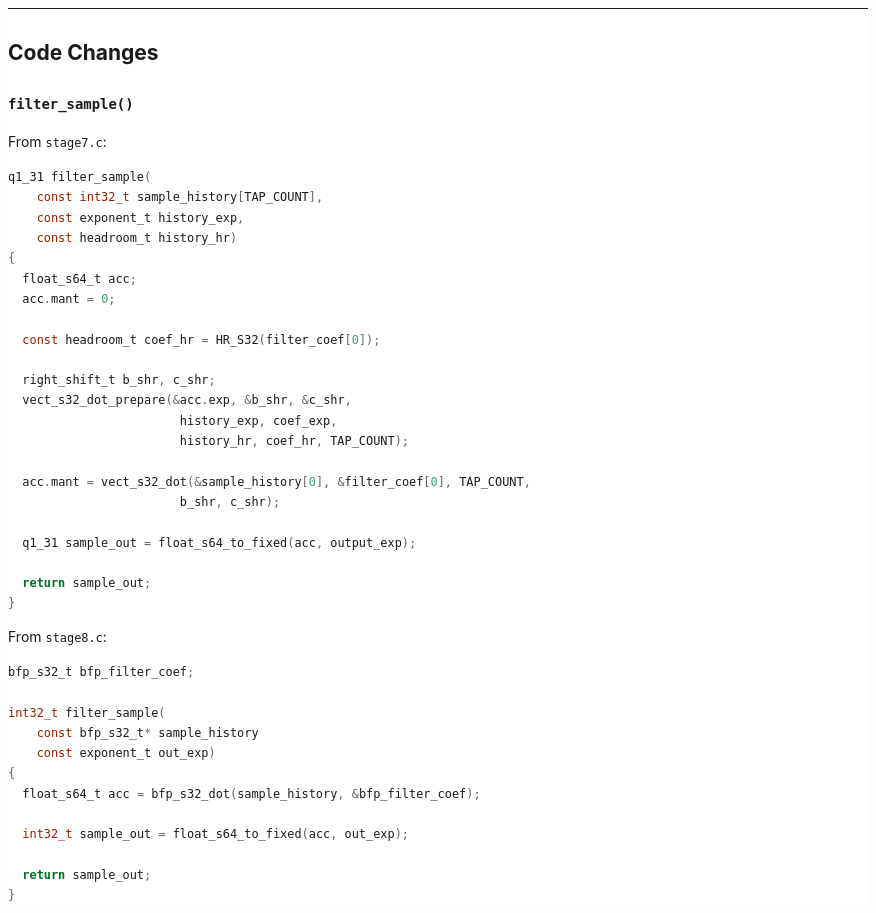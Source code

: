 


















---

## Code Changes

### `filter_sample()`

From `stage7.c`:
```c
q1_31 filter_sample(
    const int32_t sample_history[TAP_COUNT],
    const exponent_t history_exp,
    const headroom_t history_hr)
{
  float_s64_t acc;
  acc.mant = 0;

  const headroom_t coef_hr = HR_S32(filter_coef[0]);

  right_shift_t b_shr, c_shr;
  vect_s32_dot_prepare(&acc.exp, &b_shr, &c_shr, 
                        history_exp, coef_exp,
                        history_hr, coef_hr, TAP_COUNT);

  acc.mant = vect_s32_dot(&sample_history[0], &filter_coef[0], TAP_COUNT, 
                        b_shr, c_shr);

  q1_31 sample_out = float_s64_to_fixed(acc, output_exp);

  return sample_out;
}
```

From `stage8.c`:
```c
bfp_s32_t bfp_filter_coef;

int32_t filter_sample(
    const bfp_s32_t* sample_history
    const exponent_t out_exp)
{
  float_s64_t acc = bfp_s32_dot(sample_history, &bfp_filter_coef);
  
  int32_t sample_out = float_s64_to_fixed(acc, out_exp);

  return sample_out;
}
```
